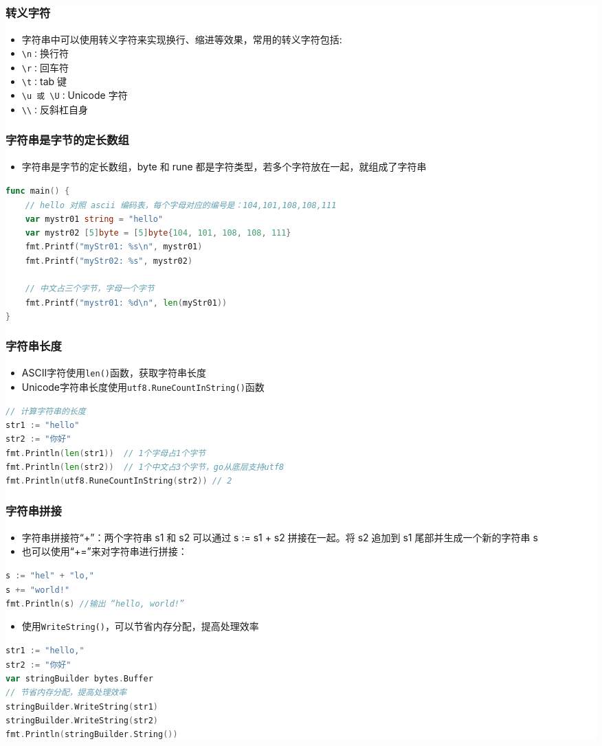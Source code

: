 ### 转义字符
- 字符串中可以使用转义字符来实现换行、缩进等效果，常用的转义字符包括:
- `\n：`换行符
- `\r：`回车符
- `\t：`tab 键
- `\u 或 \U：`Unicode 字符
- `\\：`反斜杠自身


### 字符串是字节的定长数组
- 字符串是字节的定长数组，byte 和 rune 都是字符类型，若多个字符放在一起，就组成了字符串
~~~go
func main() {
	// hello 对照 ascii 编码表，每个字母对应的编号是：104,101,108,108,111
    var mystr01 string = "hello"
    var mystr02 [5]byte = [5]byte{104, 101, 108, 108, 111}
    fmt.Printf("myStr01: %s\n", mystr01)
    fmt.Printf("myStr02: %s", mystr02)

	// 中文占三个字节，字母一个字节
	fmt.Printf("mystr01: %d\n", len(myStr01))
}
~~~


### 字符串长度
- ASCII字符使用`len()`函数，获取字符串长度
- Unicode字符串长度使用`utf8.RuneCountInString()`函数
~~~go
// 计算字符串的长度
str1 := "hello"
str2 := "你好"
fmt.Println(len(str1))  // 1个字母占1个字节
fmt.Println(len(str2))  // 1个中文占3个字节，go从底层支持utf8
fmt.Println(utf8.RuneCountInString(str2)) // 2
~~~


### 字符串拼接
- 字符串拼接符“+”：两个字符串 s1 和 s2 可以通过 s := s1 + s2 拼接在一起。将 s2 追加到 s1 尾部并生成一个新的字符串 s
- 也可以使用“+=”来对字符串进行拼接：
~~~go
s := "hel" + "lo,"
s += "world!"
fmt.Println(s) //输出 “hello, world!”
~~~

- 使用`WriteString()`，可以节省内存分配，提高处理效率
~~~go
str1 := "hello,"
str2 := "你好"
var stringBuilder bytes.Buffer
// 节省内存分配，提高处理效率
stringBuilder.WriteString(str1)
stringBuilder.WriteString(str2)
fmt.Println(stringBuilder.String())
~~~
